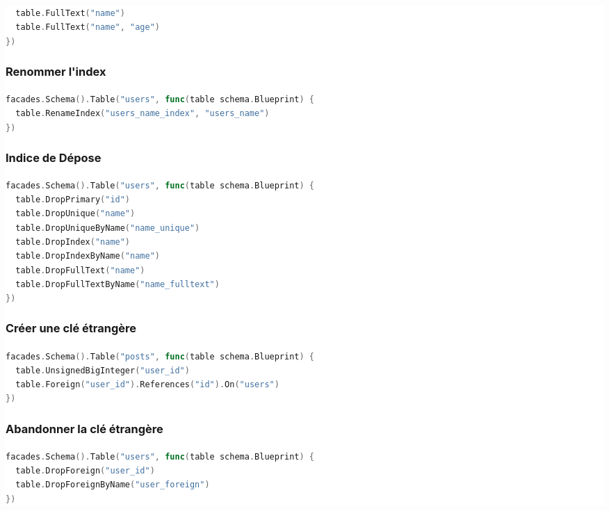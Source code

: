 ```go
  table.FullText("name")
  table.FullText("name", "age")
})
```

### Renommer l'index

```go
facades.Schema().Table("users", func(table schema.Blueprint) {
  table.RenameIndex("users_name_index", "users_name")
})
```

### Indice de Dépose

```go
facades.Schema().Table("users", func(table schema.Blueprint) {
  table.DropPrimary("id")
  table.DropUnique("name")
  table.DropUniqueByName("name_unique")
  table.DropIndex("name")
  table.DropIndexByName("name")
  table.DropFullText("name")
  table.DropFullTextByName("name_fulltext")
})
```

### Créer une clé étrangère

```go
facades.Schema().Table("posts", func(table schema.Blueprint) {
  table.UnsignedBigInteger("user_id")
  table.Foreign("user_id").References("id").On("users")
})
```

### Abandonner la clé étrangère

```go
facades.Schema().Table("users", func(table schema.Blueprint) {
  table.DropForeign("user_id")
  table.DropForeignByName("user_foreign")
})
```
